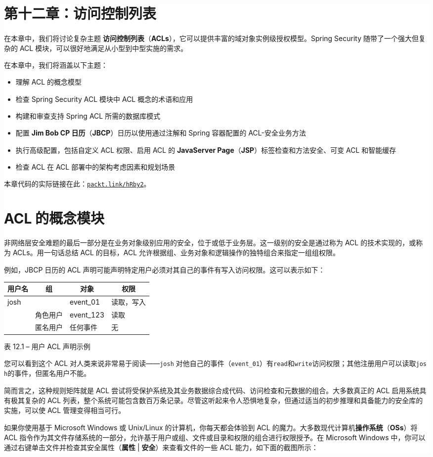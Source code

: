 

# 第十二章：访问控制列表

在本章中，我们将讨论复杂主题 **访问控制列表**（**ACLs**），它可以提供丰富的域对象实例级授权模型。Spring Security 随带了一个强大但复杂的 ACL 模块，可以很好地满足从小型到中型实施的需求。

在本章中，我们将涵盖以下主题：

+   理解 ACL 的概念模型

+   检查 Spring Security ACL 模块中 ACL 概念的术语和应用

+   构建和审查支持 Spring ACL 所需的数据库模式

+   配置 **Jim Bob CP 日历**（**JBCP**）日历以使用通过注解和 Spring 容器配置的 ACL-安全业务方法

+   执行高级配置，包括自定义 ACL 权限、启用 ACL 的 **JavaServer Page**（**JSP**）标签检查和方法安全、可变 ACL 和智能缓存

+   检查 ACL 在 ACL 部署中的架构考虑因素和规划场景

本章代码的实际链接在此：[`packt.link/hRby2`](https://packt.link/hRby2)。

# ACL 的概念模块

非网络层安全难题的最后一部分是在业务对象级别应用的安全，位于或低于业务层。这一级别的安全是通过称为 ACL 的技术实现的，或称为 ACLs。用一句话总结 ACL 的目标，ACL 允许根据组、业务对象和逻辑操作的独特组合来指定一组组权限。

例如，JBCP 日历的 ACL 声明可能声明特定用户必须对其自己的事件有写入访问权限。这可以表示如下：

| **用户名** | **组** | **对象** | **权限** |
| --- | --- | --- | --- |
| josh |  | event_01 | 读取，写入 |
|  | 角色用户 | event_123 | 读取 |
|  | 匿名用户 | 任何事件 | 无 |

表 12.1 – 用户 ACL 声明示例

您可以看到这个 ACL 对人类来说非常易于阅读——`josh` 对他自己的事件（`event_01`）有`read`和`write`访问权限；其他注册用户可以读取`josh`的事件，但匿名用户不能。

简而言之，这种规则矩阵就是 ACL 尝试将受保护系统及其业务数据综合成代码、访问检查和元数据的组合。大多数真正的 ACL 启用系统具有极其复杂的 ACL 列表，整个系统可能包含数百万条记录。尽管这听起来令人恐惧地复杂，但通过适当的初步推理和具备能力的安全库的实施，可以使 ACL 管理变得相当可行。

如果你使用基于 Microsoft Windows 或 Unix/Linux 的计算机，你每天都会体验到 ACL 的魔力。大多数现代计算机**操作系统**（**OSs**）将 ACL 指令作为其文件存储系统的一部分，允许基于用户或组、文件或目录和权限的组合进行权限授予。在 Microsoft Windows 中，你可以通过右键单击文件并检查其安全属性（**属性** | **安全**）来查看文件的一些 ACL 能力，如下面的截图所示：
